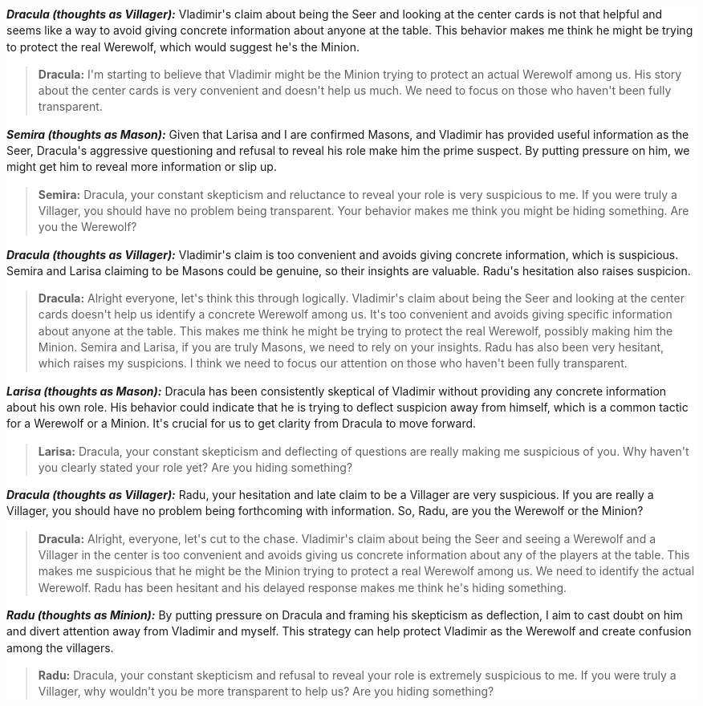 
***Dracula (thoughts as Villager):*** Vladimir's claim about being the Seer and looking at the center cards is not that helpful and seems like a way to avoid giving concrete information about anyone at the table. This behavior makes me think he might be trying to protect the real Werewolf, which would suggest he's the Minion.
> **Dracula:** I'm starting to believe that Vladimir might be the Minion trying to protect an actual Werewolf among us. His story about the center cards is very convenient and doesn't help us much. We need to focus on those who haven't been fully transparent.


***Semira (thoughts as Mason):*** Given that Larisa and I are confirmed Masons, and Vladimir has provided useful information as the Seer, Dracula's aggressive questioning and refusal to reveal his role make him the prime suspect. By putting pressure on him, we might get him to reveal more information or slip up.
> **Semira:** Dracula, your constant skepticism and reluctance to reveal your role is very suspicious to me. If you were truly a Villager, you should have no problem being transparent. Your behavior makes me think you might be hiding something. Are you the Werewolf?


***Dracula (thoughts as Villager):*** Vladimir's claim is too convenient and avoids giving concrete information, which is suspicious. Semira and Larisa claiming to be Masons could be genuine, so their insights are valuable. Radu's hesitation also raises suspicion.
> **Dracula:** Alright everyone, let's think this through logically. Vladimir's claim about being the Seer and looking at the center cards doesn't help us identify a concrete Werewolf among us. It's too convenient and avoids giving specific information about anyone at the table. This makes me think he might be trying to protect the real Werewolf, possibly making him the Minion. Semira and Larisa, if you are truly Masons, we need to rely on your insights. Radu has also been very hesitant, which raises my suspicions. I think we need to focus our attention on those who haven't been fully transparent.


***Larisa (thoughts as Mason):*** Dracula has been consistently skeptical of Vladimir without providing any concrete information about his own role. His behavior could indicate that he is trying to deflect suspicion away from himself, which is a common tactic for a Werewolf or a Minion. It's crucial for us to get clarity from Dracula to move forward.
> **Larisa:** Dracula, your constant skepticism and deflecting of questions are really making me suspicious of you. Why haven't you clearly stated your role yet? Are you hiding something?


***Dracula (thoughts as Villager):*** Radu, your hesitation and late claim to be a Villager are very suspicious. If you are really a Villager, you should have no problem being forthcoming with information. So, Radu, are you the Werewolf or the Minion?
> **Dracula:** Alright, everyone, let's cut to the chase. Vladimir's claim about being the Seer and seeing a Werewolf and a Villager in the center is too convenient and avoids giving us concrete information about any of the players at the table. This makes me suspicious that he might be the Minion trying to protect a real Werewolf among us. We need to identify the actual Werewolf. Radu has been hesitant and his delayed response makes me think he's hiding something.


***Radu (thoughts as Minion):*** By putting pressure on Dracula and framing his skepticism as deflection, I aim to cast doubt on him and divert attention away from Vladimir and myself. This strategy can help protect Vladimir as the Werewolf and create confusion among the villagers.
> **Radu:** Dracula, your constant skepticism and refusal to reveal your role is extremely suspicious to me. If you were truly a Villager, why wouldn't you be more transparent to help us? Are you hiding something?

